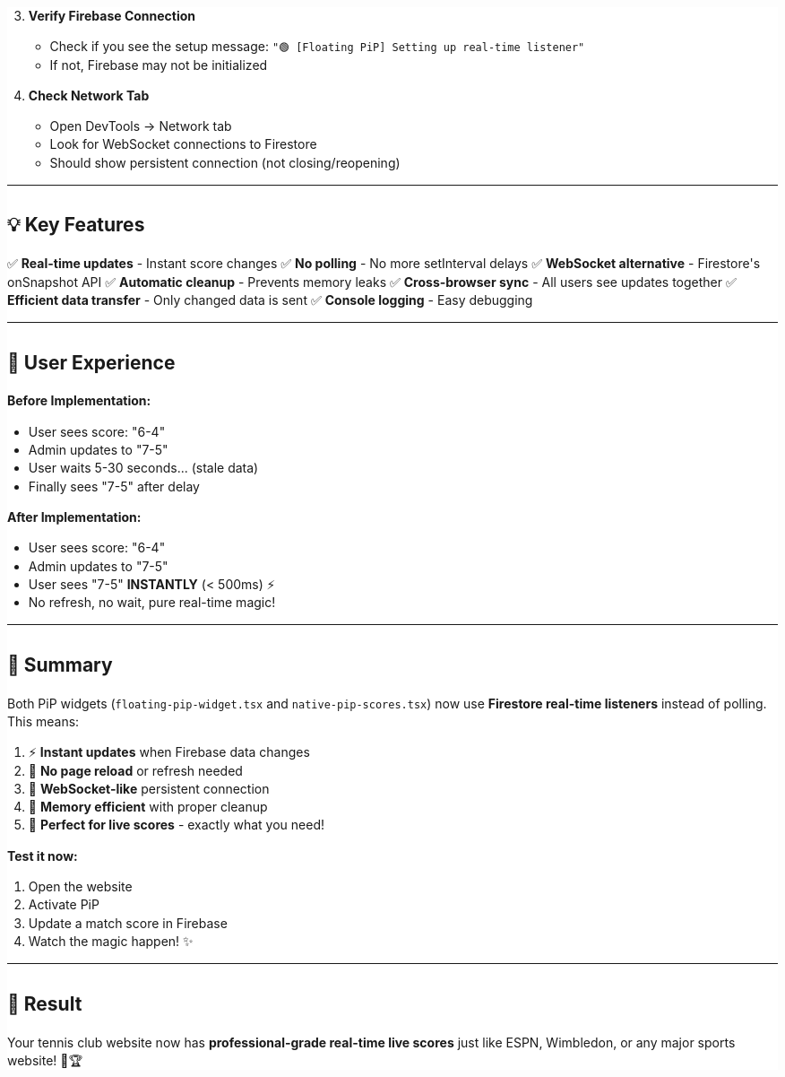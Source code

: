 3. **Verify Firebase Connection**
   - Check if you see the setup message: `"🟢 [Floating PiP] Setting up real-time listener"`
   - If not, Firebase may not be initialized

4. **Check Network Tab**
   - Open DevTools → Network tab
   - Look for WebSocket connections to Firestore
   - Should show persistent connection (not closing/reopening)

---

## 💡 Key Features

✅ **Real-time updates** - Instant score changes
✅ **No polling** - No more setInterval delays
✅ **WebSocket alternative** - Firestore's onSnapshot API
✅ **Automatic cleanup** - Prevents memory leaks
✅ **Cross-browser sync** - All users see updates together
✅ **Efficient data transfer** - Only changed data is sent
✅ **Console logging** - Easy debugging

---

## 🎨 User Experience

**Before Implementation:**
- User sees score: "6-4"
- Admin updates to "7-5"
- User waits 5-30 seconds... (stale data)
- Finally sees "7-5" after delay

**After Implementation:**
- User sees score: "6-4"
- Admin updates to "7-5"
- User sees "7-5" **INSTANTLY** (< 500ms) ⚡
- No refresh, no wait, pure real-time magic!

---

## 📝 Summary

Both PiP widgets (`floating-pip-widget.tsx` and `native-pip-scores.tsx`) now use **Firestore real-time listeners** instead of polling. This means:

1. ⚡ **Instant updates** when Firebase data changes
2. 🔄 **No page reload** or refresh needed
3. 📡 **WebSocket-like** persistent connection
4. 🧹 **Memory efficient** with proper cleanup
5. 🎯 **Perfect for live scores** - exactly what you need!

**Test it now:**
1. Open the website
2. Activate PiP
3. Update a match score in Firebase
4. Watch the magic happen! ✨

---

## 🎉 Result

Your tennis club website now has **professional-grade real-time live scores** just like ESPN, Wimbledon, or any major sports website! 🎾🏆

